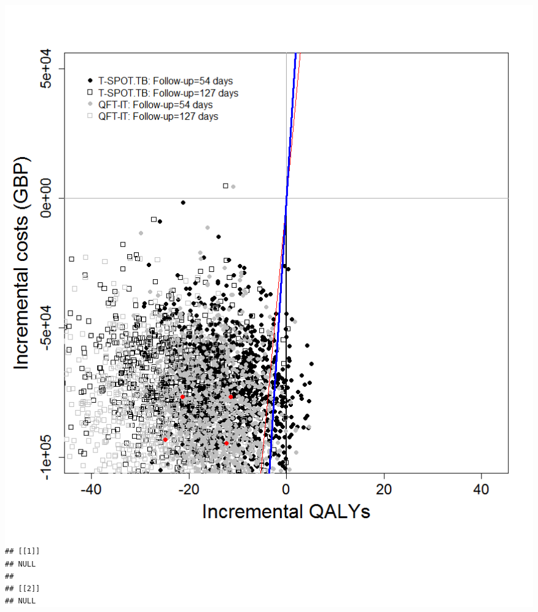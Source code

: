 ![](indiv-dectree_QFN_TSPOT-HIV-noindeterminates-RUNS_files/unnamed-chunk-9-1.png)

```
## [[1]]
## NULL
## 
## [[2]]
## NULL
```
